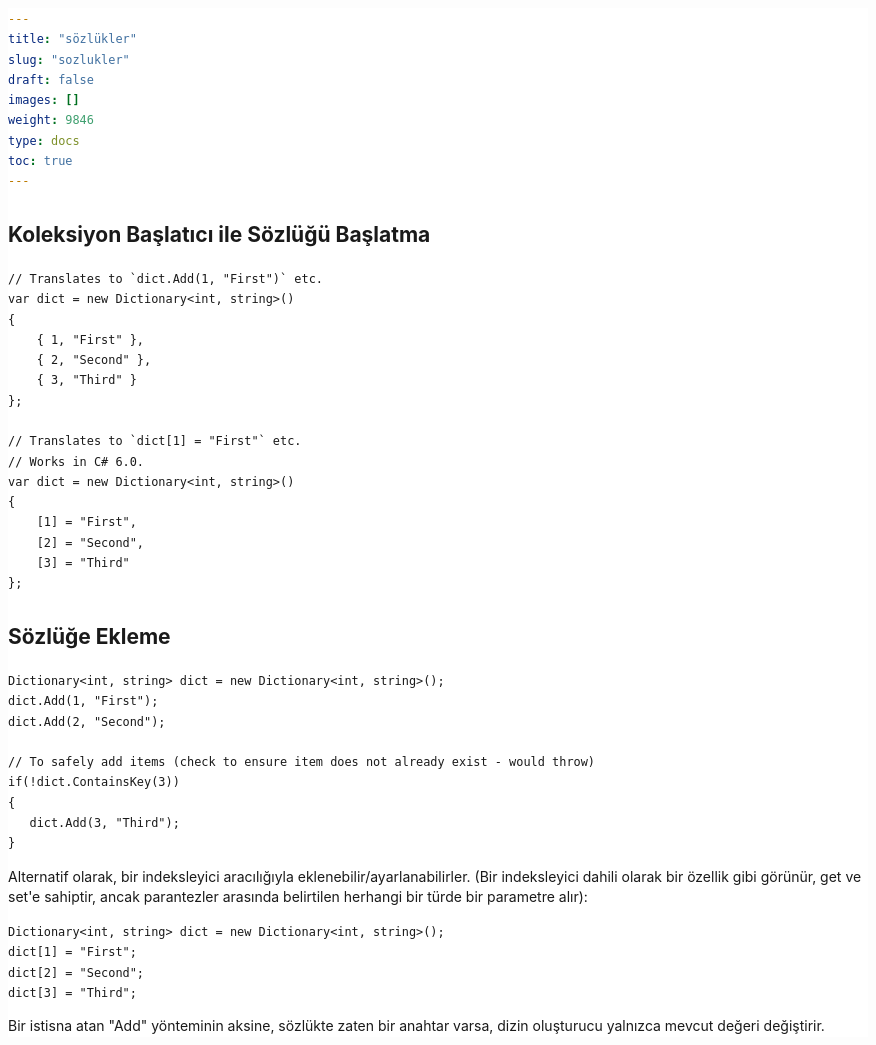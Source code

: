```yaml
---
title: "sözlükler"
slug: "sozlukler"
draft: false
images: []
weight: 9846
type: docs
toc: true
---
```


## Koleksiyon Başlatıcı ile Sözlüğü Başlatma
    // Translates to `dict.Add(1, "First")` etc.
    var dict = new Dictionary<int, string>()
    {
        { 1, "First" },
        { 2, "Second" },
        { 3, "Third" }
    };

    // Translates to `dict[1] = "First"` etc.
    // Works in C# 6.0.
    var dict = new Dictionary<int, string>()
    {
        [1] = "First",
        [2] = "Second",
        [3] = "Third"
    };


## Sözlüğe Ekleme
    Dictionary<int, string> dict = new Dictionary<int, string>();
    dict.Add(1, "First");
    dict.Add(2, "Second");
   
    // To safely add items (check to ensure item does not already exist - would throw)
    if(!dict.ContainsKey(3))
    {
       dict.Add(3, "Third");
    }

Alternatif olarak, bir indeksleyici aracılığıyla eklenebilir/ayarlanabilirler. (Bir indeksleyici dahili olarak bir özellik gibi görünür, get ve set'e sahiptir, ancak parantezler arasında belirtilen herhangi bir türde bir parametre alır):

    Dictionary<int, string> dict = new Dictionary<int, string>();
    dict[1] = "First";
    dict[2] = "Second";
    dict[3] = "Third";

Bir istisna atan "Add" yönteminin aksine, sözlükte zaten bir anahtar varsa, dizin oluşturucu yalnızca mevcut değeri değiştirir.


[1]: https://msdn.microsoft.com/en-us/library/xfhwa508(v=vs.100).aspx
[2]: https://msdn.microsoft.com/en-us/library/9eekhta0(v=vs.100).aspx
[1]: https://msdn.microsoft.com/library/htszx2dy(v=vs.110).aspx